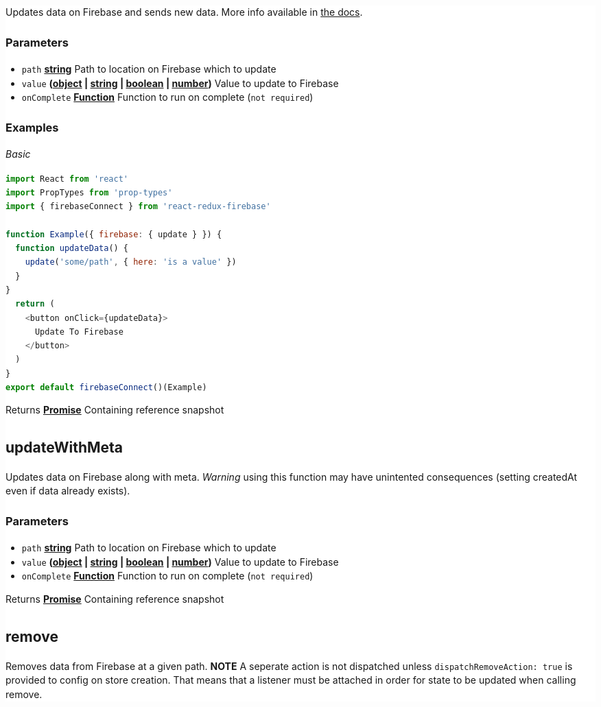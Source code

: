 Updates data on Firebase and sends new data. More info
available in [the docs][77].

### Parameters

- `path` **[string][73]** Path to location on Firebase which to update
- `value` **([object][70] \| [string][73] \| [boolean][74] \| [number][75])** Value to update to Firebase
- `onComplete` **[Function][71]** Function to run on complete (`not required`)

### Examples

_Basic_

```javascript
import React from 'react'
import PropTypes from 'prop-types'
import { firebaseConnect } from 'react-redux-firebase'

function Example({ firebase: { update } }) {
  function updateData() {
    update('some/path', { here: 'is a value' })
  }
}
  return (
    <button onClick={updateData}>
      Update To Firebase
    </button>
  )
}
export default firebaseConnect()(Example)
```

Returns **[Promise][76]** Containing reference snapshot

## updateWithMeta

Updates data on Firebase along with meta. _Warning_
using this function may have unintented consequences (setting
createdAt even if data already exists).

### Parameters

- `path` **[string][73]** Path to location on Firebase which to update
- `value` **([object][70] \| [string][73] \| [boolean][74] \| [number][75])** Value to update to Firebase
- `onComplete` **[Function][71]** Function to run on complete (`not required`)

Returns **[Promise][76]** Containing reference snapshot

## remove

Removes data from Firebase at a given path. **NOTE** A
seperate action is not dispatched unless `dispatchRemoveAction: true` is
provided to config on store creation. That means that a listener must
be attached in order for state to be updated when calling remove.


[1]: #createfirebaseinstance
[2]: #parameters
[3]: #set
[4]: #parameters-1
[5]: #setwithmeta
[6]: #parameters-2
[7]: #push
[8]: #parameters-3
[9]: #examples
[10]: #pushwithmeta
[11]: #parameters-4
[12]: #update
[13]: #parameters-5
[14]: #examples-1
[15]: #updatewithmeta
[16]: #parameters-6
[17]: #remove
[18]: #parameters-7
[19]: #examples-2
[20]: #uniqueset
[21]: #parameters-8
[22]: #examples-3
[23]: #uploadfile
[24]: #parameters-9
[25]: #uploadfiles
[26]: #parameters-10
[27]: #deletefile
[28]: #parameters-11
[29]: #watchevent
[30]: #parameters-12
[31]: #unwatchevent
[32]: #parameters-13
[33]: #promiseevents
[34]: #parameters-14
[35]: #login
[36]: #parameters-15
[37]: #reauthenticate
[38]: #parameters-16
[39]: #handleredirectresult
[40]: #parameters-17
[41]: #logout
[42]: #createuser
[43]: #parameters-18
[44]: #resetpassword
[45]: #parameters-19
[46]: #confirmpasswordreset
[47]: #parameters-20
[48]: #verifypasswordresetcode
[49]: #parameters-21
[50]: #applyactioncode
[51]: #parameters-22
[52]: #updateprofile
[53]: #parameters-23
[54]: #updateauth
[55]: #parameters-24
[56]: #updateemail
[57]: #parameters-25
[58]: #reloadauth
[59]: #linkwithcredential
[60]: #parameters-26
[61]: #actioncreators
[62]: #parameters-27
[63]: #actioncreators-1
[64]: #ref
[65]: #database
[66]: #storage
[67]: #auth
[68]: #getfirebase
[69]: #examples-4
[70]: https://developer.mozilla.org/docs/Web/JavaScript/Reference/Global_Objects/Object
[71]: https://developer.mozilla.org/docs/Web/JavaScript/Reference/Statements/function
[72]: https://react-redux-firebase.com/docs/api/firebaseInstance.html#set
[73]: https://developer.mozilla.org/docs/Web/JavaScript/Reference/Global_Objects/String
[74]: https://developer.mozilla.org/docs/Web/JavaScript/Reference/Global_Objects/Boolean
[75]: https://developer.mozilla.org/docs/Web/JavaScript/Reference/Global_Objects/Number
[76]: https://developer.mozilla.org/docs/Web/JavaScript/Reference/Global_Objects/Promise
[77]: https://react-redux-firebase.com/docs/api/firebaseInstance.html#update
[78]: https://react-redux-firebase.com/docs/api/firebaseInstance.html#push
[79]: https://react-redux-firebase.com/docs/api/firebaseInstance.html#pushwithmeta
[80]: https://react-redux-firebase.com/docs/api/firebaseInstance.html#updatewithmeta
[81]: https://react-redux-firebase.com/docs/api/firebaseInstance.html#remove
[82]: https://react-redux-firebase.com/docs/api/firebaseInstance.html#uniqueset
[83]: https://react-redux-firebase.com/docs/api/firebaseInstance.html#uploadfile
[84]: <>
[85]: https://react-redux-firebase.com/docs/api/firebaseInstance.html#uploadfiles
[86]: https://developer.mozilla.org/docs/Web/JavaScript/Reference/Global_Objects/Array
[87]: https://react-redux-firebase.com/docs/api/firebaseInstance.html#deletefile
[88]: https://react-redux-firebase.com/docs/api/firebaseInstance.html#watchevent
[89]: https://react-redux-firebase.com/docs/api/firebaseInstance.html#unwatchevent
[90]: https://react-redux-firebase.com/docs/auth.html#logincredentials
[91]: https://react-redux-firebase.com/docs/api/firebaseInstance.html#login
[92]: https://react-redux-firebase.com/docs/auth.html
[93]: https://react-redux-firebase.com/docs/recipes/auth.html
[94]: /docs/recipes/auth.md
[95]: https://react-redux-firebase.com/docs/auth.html#logout
[96]: https://react-redux-firebase.com/docs/auth.html#createuser
[97]: https://react-redux-firebase.com/docs/api/firebaseInstance.html#resetpassword
[98]: https://react-redux-firebase.com/docs/api/firebaseInstance.html#confirmpasswordreset
[99]: https://react-redux-firebase.com/docs/api/firebaseInstance.html#verifypasswordreset
[100]: https://react-redux-firebase.com/docs/api/firebaseInstance.html#applyactioncode
[101]: https://react-redux-firebase.com/docs/api/firebaseInstance.html#updateprofile
[102]: https://react-redux-firebase.com/docs/api/firebaseInstance.html#updateauth
[103]: https://react-redux-firebase.com/docs/api/firebaseInstance.html#updateemail
[104]: https://react-redux-firebase.com/docs/api/firebaseInstance.html#reloadauth
[105]: https://react-redux-firebase.com/docs/api/firebaseInstance.html#linkwithcredential
[106]: https://react-redux-firebase.com/docs/api/firebaseInstance.html#signinwithphonenumber
[107]: http://react-redux-firebase.com/api/getFirebase.html